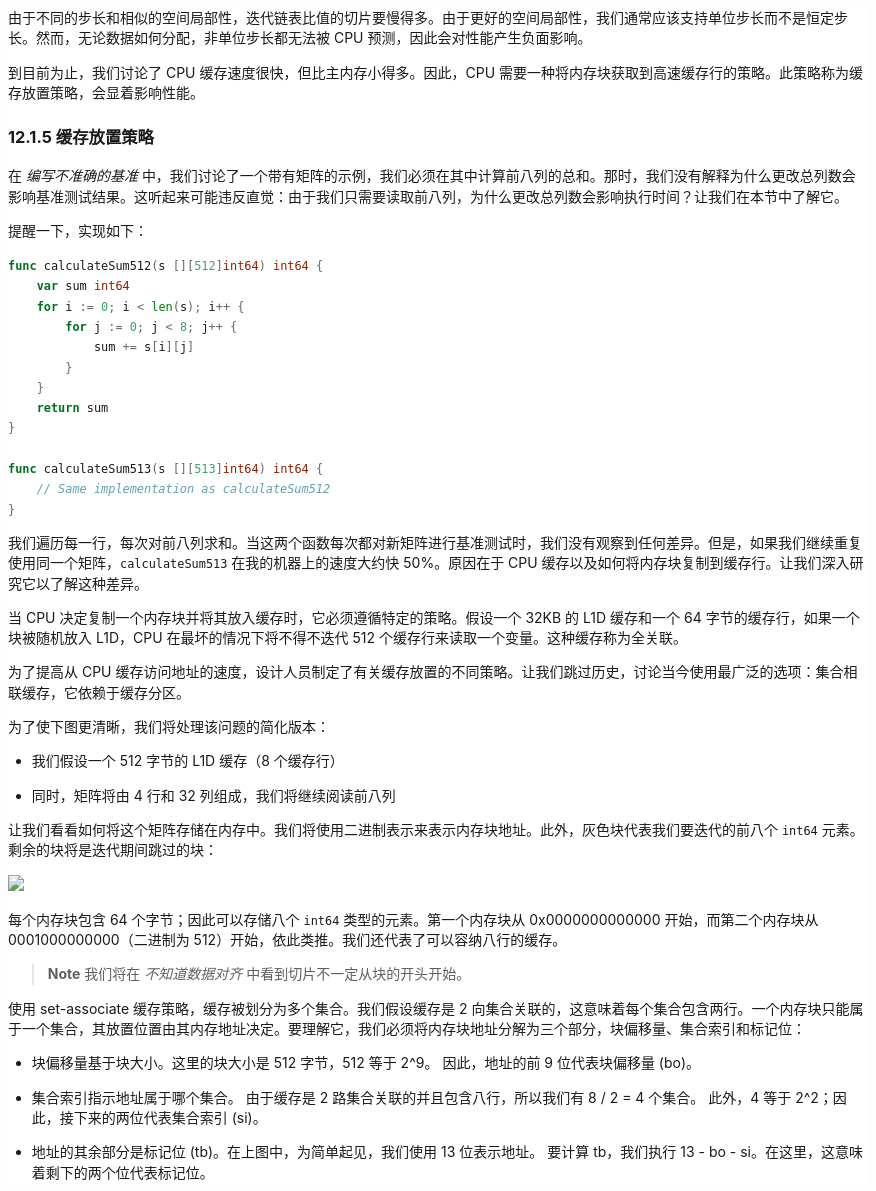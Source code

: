 由于不同的步长和相似的空间局部性，迭代链表比值的切片要慢得多。由于更好的空间局部性，我们通常应该支持单位步长而不是恒定步长。然而，无论数据如何分配，非单位步长都无法被 CPU 预测，因此会对性能产生负面影响。

到目前为止，我们讨论了 CPU 缓存速度很快，但比主内存小得多。因此，CPU 需要一种将内存块获取到高速缓存行的策略。此策略称为缓存放置策略，会显着影响性能。

### 12.1.5 缓存放置策略

在 *编写不准确的基准* 中，我们讨论了一个带有矩阵的示例，我们必须在其中计算前八列的总和。那时，我们没有解释为什么更改总列数会影响基准测试结果。这听起来可能违反直觉：由于我们只需要读取前八列，为什么更改总列数会影响执行时间？让我们在本节中了解它。

提醒一下，实现如下：

```go
func calculateSum512(s [][512]int64) int64 {
    var sum int64
    for i := 0; i < len(s); i++ {
        for j := 0; j < 8; j++ {
            sum += s[i][j]
        }
    }
    return sum
}

func calculateSum513(s [][513]int64) int64 {
    // Same implementation as calculateSum512
}
```

我们遍历每一行，每次对前八列求和。当这两个函数每次都对新矩阵进行基准测试时，我们没有观察到任何差异。但是，如果我们继续重复使用同一个矩阵，`calculateSum513` 在我的机器上的速度大约快 50%。原因在于 CPU 缓存以及如何将内存块复制到缓存行。让我们深入研究它以了解这种差异。

当 CPU 决定复制一个内存块并将其放入缓存时，它必须遵循特定的策略。假设一个 32KB 的 L1D 缓存和一个 64 字节的缓存行，如果一个块被随机放入 L1D，CPU 在最坏的情况下将不得不迭代 512 个缓存行来读取一个变量。这种缓存称为全关联。

为了提高从 CPU 缓存访问地址的速度，设计人员制定了有关缓存放置的不同策略。让我们跳过历史，讨论当今使用最广泛的选项：集合相联缓存，它依赖于缓存分区。

为了使下图更清晰，我们将处理该问题的简化版本：

* 我们假设一个 512 字节的 L1D 缓存（8 个缓存行）

* 同时，矩阵将由 4 行和 32 列组成，我们将继续阅读前八列

让我们看看如何将这个矩阵存储在内存中。我们将使用二进制表示来表示内存块地址。此外，灰色块代表我们要迭代的前八个 `int64` 元素。剩余的块将是迭代期间跳过的块：

![](https://img.exciting.net.cn/81.png)

每个内存块包含 64 个字节；因此可以存储八个 `int64` 类型的元素。第一个内存块从 0x0000000000000 开始，而第二个内存块从 0001000000000（二进制为 512）开始，依此类推。我们还代表了可以容纳八行的缓存。

> **Note** 我们将在 *不知道数据对齐* 中看到切片不一定从块的开头开始。

使用 set-associate 缓存策略，缓存被划分为多个集合。我们假设缓存是 2 向集合关联的，这意味着每个集合包含两行。一个内存块只能属于一个集合，其放置位置由其内存地址决定。要理解它，我们必须将内存块地址分解为三个部分，块偏移量、集合索引和标记位：

* 块偏移量基于块大小。这里的块大小是 512 字节，512 等于 2^9。 因此，地址的前 9 位代表块偏移量 (bo)。

* 集合索引指示地址属于哪个集合。 由于缓存是 2 路集合关联的并且包含八行，所以我们有 8 / 2 = 4 个集合。 此外，4 等于 2^2；因此，接下来的两位代表集合索引 (si)。

* 地址的其余部分是标记位 (tb)。在上图中，为简单起见，我们使用 13 位表示地址。 要计算 tb，我们执行 13 - bo - si。在这里，这意味着剩下的两个位代表标记位。
